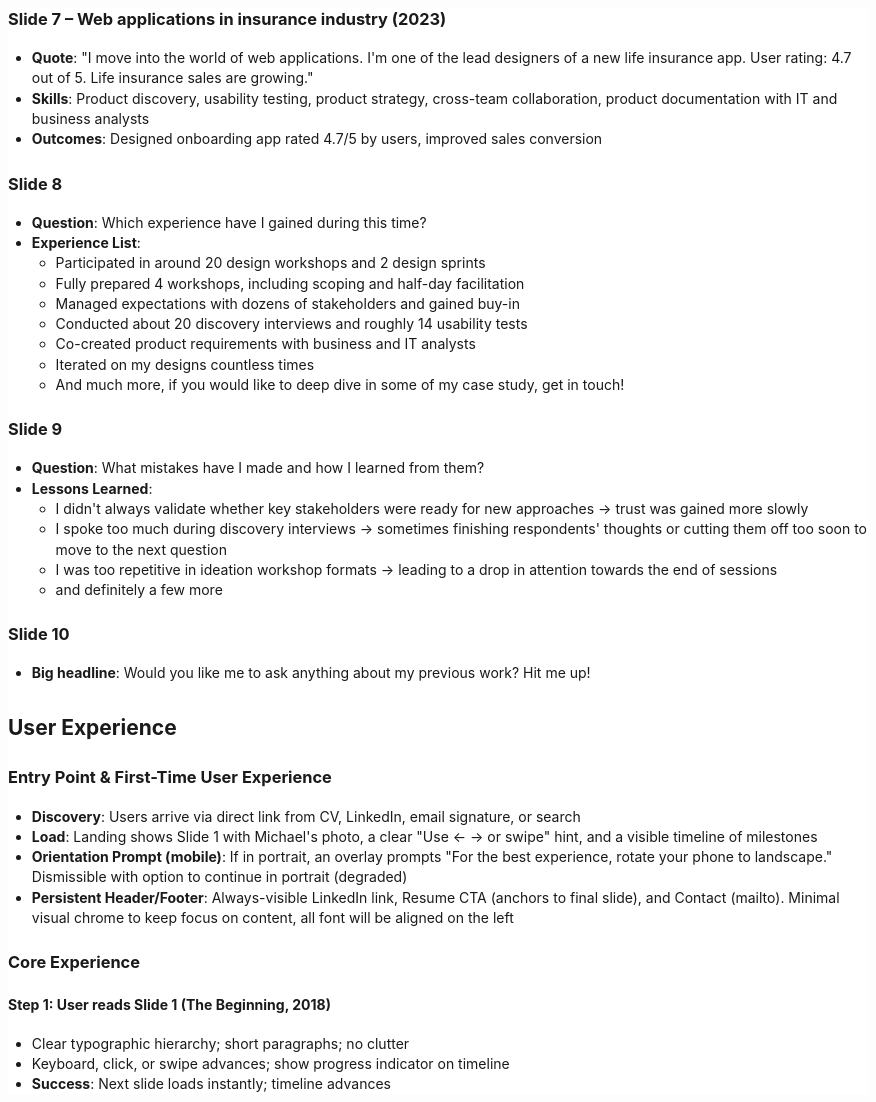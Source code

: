 ### Slide 7 – Web applications in insurance industry (2023)
- **Quote**: "I move into the world of web applications. I'm one of the lead designers of a new life insurance app. User rating: 4.7 out of 5. Life insurance sales are growing."
- **Skills**: Product discovery, usability testing, product strategy, cross-team collaboration, product documentation with IT and business analysts
- **Outcomes**: Designed onboarding app rated 4.7/5 by users, improved sales conversion

### Slide 8
- **Question**: Which experience have I gained during this time?
- **Experience List**:
  - Participated in around 20 design workshops and 2 design sprints
  - Fully prepared 4 workshops, including scoping and half-day facilitation
  - Managed expectations with dozens of stakeholders and gained buy-in
  - Conducted about 20 discovery interviews and roughly 14 usability tests
  - Co-created product requirements with business and IT analysts
  - Iterated on my designs countless times
  - And much more, if you would like to deep dive in some of my case study, get in touch!

### Slide 9
- **Question**: What mistakes have I made and how I learned from them?
- **Lessons Learned**:
  - I didn't always validate whether key stakeholders were ready for new approaches → trust was gained more slowly
  - I spoke too much during discovery interviews → sometimes finishing respondents' thoughts or cutting them off too soon to move to the next question
  - I was too repetitive in ideation workshop formats → leading to a drop in attention towards the end of sessions
  - and definitely a few more

### Slide 10
- **Big headline**: Would you like me to ask anything about my previous work? Hit me up!

## User Experience

### Entry Point & First-Time User Experience
- **Discovery**: Users arrive via direct link from CV, LinkedIn, email signature, or search
- **Load**: Landing shows Slide 1 with Michael's photo, a clear "Use ← → or swipe" hint, and a visible timeline of milestones
- **Orientation Prompt (mobile)**: If in portrait, an overlay prompts "For the best experience, rotate your phone to landscape." Dismissible with option to continue in portrait (degraded)
- **Persistent Header/Footer**: Always-visible LinkedIn link, Resume CTA (anchors to final slide), and Contact (mailto). Minimal visual chrome to keep focus on content, all font will be aligned on the left

### Core Experience

#### Step 1: User reads Slide 1 (The Beginning, 2018)
- Clear typographic hierarchy; short paragraphs; no clutter
- Keyboard, click, or swipe advances; show progress indicator on timeline
- **Success**: Next slide loads instantly; timeline advances

